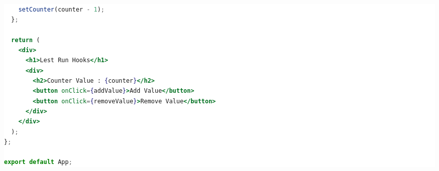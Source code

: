 ```jsx
    setCounter(counter - 1);
  };

  return (
    <div>
      <h1>Lest Run Hooks</h1>
      <div>
        <h2>Counter Value : {counter}</h2>
        <button onClick={addValue}>Add Value</button>
        <button onClick={removeValue}>Remove Value</button>
      </div>
    </div>
  );
};

export default App;
```
